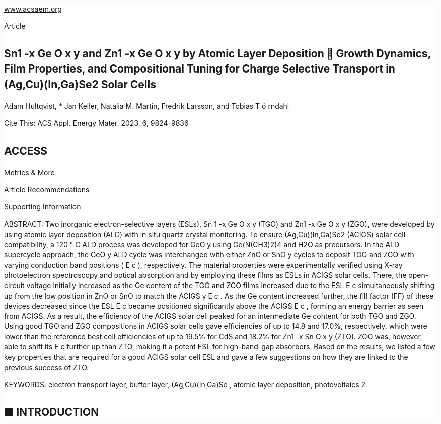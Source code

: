 



www.acsaem.org

Article

## Sn1 -x Ge O x y and Zn1 -x Ge O x y by Atomic Layer Deposition  Growth Dynamics, Film Properties, and Compositional Tuning for Charge Selective Transport in (Ag,Cu)(In,Ga)Se2 Solar Cells

Adam Hultqvist, * Jan Keller, Natalia M. Martin, Fredrik Larsson, and Tobias T ö rndahl



Cite This: ACS Appl. Energy Mater. 2023, 6, 9824-9836



## ACCESS

Metrics &amp; More

Article Recommendations



Supporting Information





ABSTRACT: Two inorganic electron-selective layers (ESLs), Sn 1 -x Ge O x y (TGO) and Zn1 -x Ge O x y (ZGO), were developed by using atomic layer deposition (ALD) with in situ quartz crystal monitoring. To ensure (Ag,Cu)(In,Ga)Se2 (ACIGS) solar cell compatibility, a 120 ° C ALD process was developed for GeO y using Ge(N(CH3)2)4 and H2O as precursors. In the ALD supercycle approach, the GeO y ALD cycle was interchanged with either ZnO or SnO y cycles to deposit TGO and ZGO with varying conduction band positions ( E c ), respectively. The material properties were experimentally verified using X-ray photoelectron spectroscopy and optical absorption and by employing these films as ESLs in ACIGS solar cells. There, the open-circuit voltage initially increased as the Ge content of the TGO and ZGO films increased due to the ESL E c simultaneously shifting up from the low position in ZnO or SnO to match the ACIGS y E c . As the Ge content increased further, the fill factor (FF) of these devices decreased since the ESL E c became positioned significantly above the ACIGS E c , forming an energy barrier as seen from ACIGS. As a result, the efficiency of the ACIGS solar cell peaked for an intermediate Ge content for both TGO and ZGO. Using good TGO and ZGO compositions in ACIGS solar cells gave efficiencies of up to 14.8 and 17.0%, respectively, which were lower than the reference best cell efficiencies of up to 19.5% for CdS and 18.2% for Zn1 -x Sn O x y (ZTO). ZGO was, however, able to shift its E c further up than ZTO, making it a potent ESL for high-band-gap absorbers. Based on the results, we listed a few key properties that are required for a good ACIGS solar cell ESL and gave a few suggestions on how they are linked to the previous success of ZTO.

KEYWORDS: electron transport layer, buffer layer, (Ag,Cu)(In,Ga)Se , atomic layer deposition, photovoltaics 2

## ■ INTRODUCTION
